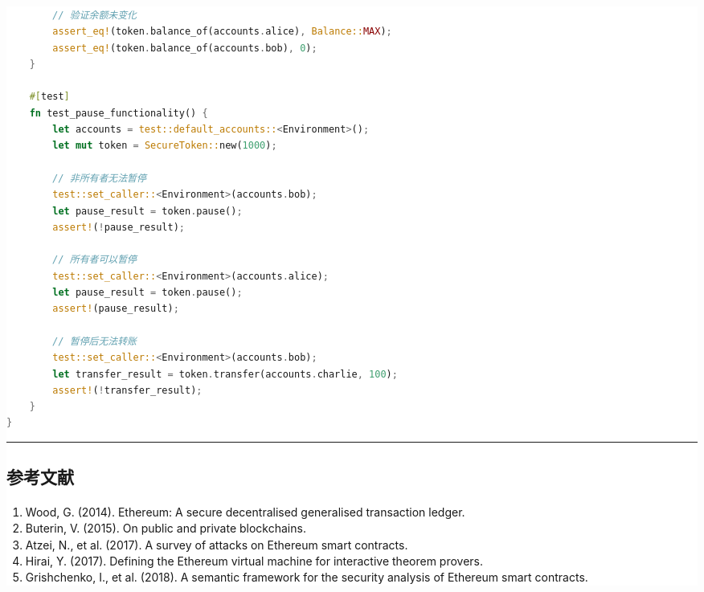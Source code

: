 ```rust
        // 验证余额未变化
        assert_eq!(token.balance_of(accounts.alice), Balance::MAX);
        assert_eq!(token.balance_of(accounts.bob), 0);
    }
    
    #[test]
    fn test_pause_functionality() {
        let accounts = test::default_accounts::<Environment>();
        let mut token = SecureToken::new(1000);
        
        // 非所有者无法暂停
        test::set_caller::<Environment>(accounts.bob);
        let pause_result = token.pause();
        assert!(!pause_result);
        
        // 所有者可以暂停
        test::set_caller::<Environment>(accounts.alice);
        let pause_result = token.pause();
        assert!(pause_result);
        
        // 暂停后无法转账
        test::set_caller::<Environment>(accounts.bob);
        let transfer_result = token.transfer(accounts.charlie, 100);
        assert!(!transfer_result);
    }
}
```

---

## 参考文献

1. Wood, G. (2014). Ethereum: A secure decentralised generalised transaction ledger.
2. Buterin, V. (2015). On public and private blockchains.
3. Atzei, N., et al. (2017). A survey of attacks on Ethereum smart contracts.
4. Hirai, Y. (2017). Defining the Ethereum virtual machine for interactive theorem provers.
5. Grishchenko, I., et al. (2018). A semantic framework for the security analysis of Ethereum smart contracts.
